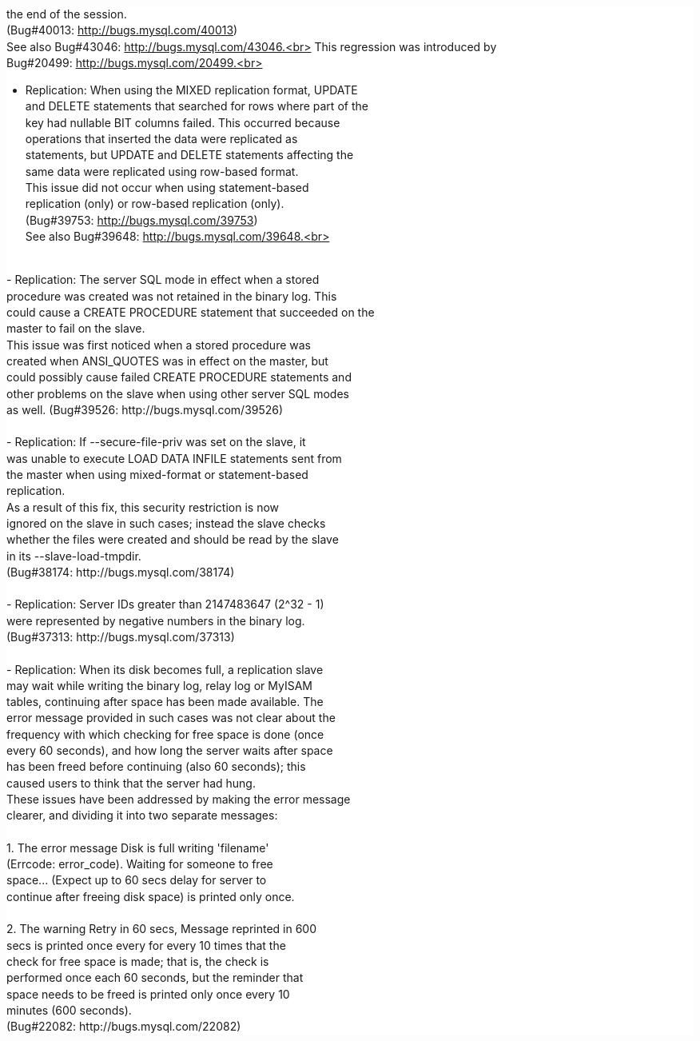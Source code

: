   the end of the session.<br>
  (Bug#40013: http://bugs.mysql.com/40013)<br>
  See also Bug#43046: http://bugs.mysql.com/43046.<br>
  This regression was introduced by<br>
  Bug#20499: http://bugs.mysql.com/20499.<br>
<br>
- Replication: When using the MIXED replication format, UPDATE<br>
  and DELETE statements that searched for rows where part of the<br>
  key had nullable BIT columns failed. This occurred because<br>
  operations that inserted the data were replicated as<br>
  statements, but UPDATE and DELETE statements affecting the<br>
  same data were replicated using row-based format.<br>
  This issue did not occur when using statement-based<br>
  replication (only) or row-based replication (only).<br>
  (Bug#39753: http://bugs.mysql.com/39753)<br>
  See also Bug#39648: http://bugs.mysql.com/39648.<br>
<br>
- Replication: The server SQL mode in effect when a stored<br>
  procedure was created was not retained in the binary log. This<br>
  could cause a CREATE PROCEDURE statement that succeeded on the<br>
  master to fail on the slave.<br>
  This issue was first noticed when a stored procedure was<br>
  created when ANSI_QUOTES was in effect on the master, but<br>
  could possibly cause failed CREATE PROCEDURE statements and<br>
  other problems on the slave when using other server SQL modes<br>
  as well. (Bug#39526: http://bugs.mysql.com/39526)<br>
<br>
- Replication: If --secure-file-priv was set on the slave, it<br>
  was unable to execute LOAD DATA INFILE statements sent from<br>
  the master when using mixed-format or statement-based<br>
  replication.<br>
  As a result of this fix, this security restriction is now<br>
  ignored on the slave in such cases; instead the slave checks<br>
  whether the files were created and should be read by the slave<br>
  in its --slave-load-tmpdir.<br>
  (Bug#38174: http://bugs.mysql.com/38174)<br>
<br>
- Replication: Server IDs greater than 2147483647 (2^32 - 1)<br>
  were represented by negative numbers in the binary log.<br>
  (Bug#37313: http://bugs.mysql.com/37313)<br>
<br>
- Replication: When its disk becomes full, a replication slave<br>
  may wait while writing the binary log, relay log or MyISAM<br>
  tables, continuing after space has been made available. The<br>
  error message provided in such cases was not clear about the<br>
  frequency with which checking for free space is done (once<br>
  every 60 seconds), and how long the server waits after space<br>
  has been freed before continuing (also 60 seconds); this<br>
  caused users to think that the server had hung.<br>
  These issues have been addressed by making the error message<br>
  clearer, and dividing it into two separate messages:<br>
<br>
    1. The error message Disk is full writing 'filename'<br>
       (Errcode: error_code). Waiting for someone to free<br>
       space... (Expect up to 60 secs delay for server to<br>
       continue after freeing disk space) is printed only once.<br>
<br>
    2. The warning Retry in 60 secs, Message reprinted in 600<br>
       secs is printed once every for every 10 times that the<br>
       check for free space is made; that is, the check is<br>
       performed once each 60 seconds, but the reminder that<br>
       space needs to be freed is printed only once every 10<br>
       minutes (600 seconds).<br>
  (Bug#22082: http://bugs.mysql.com/22082)<br>